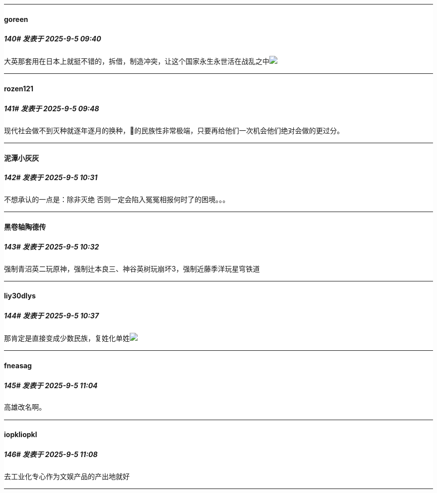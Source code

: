 
*****

####  goreen  
##### 140#       发表于 2025-9-5 09:40

大英那套用在日本上就挺不错的，拆借，制造冲突，让这个国家永生永世活在战乱之中<img src="https://static.stage1st.com/image/smiley/face2017/049.png" referrerpolicy="no-referrer">


*****

####  rozen121  
##### 141#       发表于 2025-9-5 09:48

现代社会做不到灭种就逐年逐月的换种，🐌的民族性非常极端，只要再给他们一次机会他们绝对会做的更过分。


*****

####  泥潭小灰灰  
##### 142#       发表于 2025-9-5 10:31

不想承认的一点是：除非灭绝 否则一定会陷入冤冤相报何时了的困境。。。

*****

####  黑卷轴陶德传  
##### 143#       发表于 2025-9-5 10:32

强制青沼英二玩原神，强制辻本良三、神谷英树玩崩坏3，强制近藤季洋玩星穹铁道


*****

####  liy30dlys  
##### 144#       发表于 2025-9-5 10:37

那肯定是直接变成少数民族，复姓化单姓<img src="https://static.stage1st.com/image/smiley/face2017/009.gif" referrerpolicy="no-referrer">


*****

####  fneasag  
##### 145#       发表于 2025-9-5 11:04

高雄改名啊。


*****

####  iopkliopkl  
##### 146#       发表于 2025-9-5 11:08

去工业化专心作为文娱产品的产出地就好

*****
